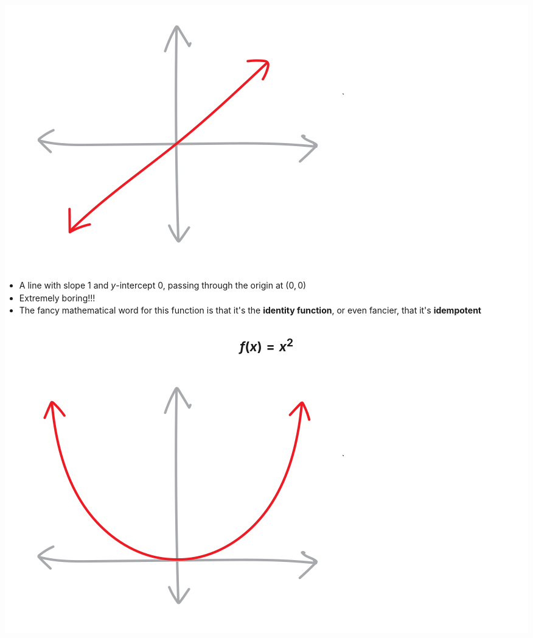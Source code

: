 ![](x.svg)

* A line with slope $1$ and $y$-intercept $0$, passing through the origin at $(0,0)$
* Extremely boring!!!
* The fancy mathematical word for this function is that it's the **identity function**, or even fancier, that it's **idempotent**



## $$f(x) = x^2$$


![](x^2.svg)
